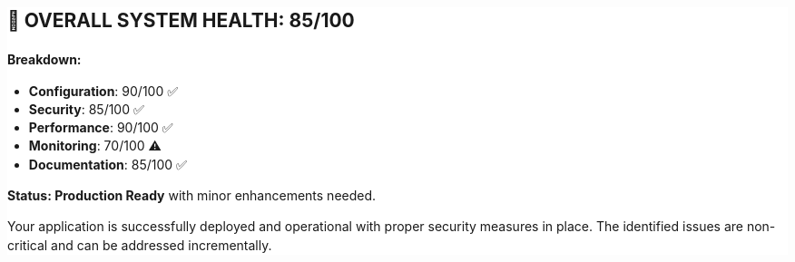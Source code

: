 
## 🎯 **OVERALL SYSTEM HEALTH: 85/100**

**Breakdown:**
- **Configuration**: 90/100 ✅
- **Security**: 85/100 ✅  
- **Performance**: 90/100 ✅
- **Monitoring**: 70/100 ⚠️
- **Documentation**: 85/100 ✅

**Status: Production Ready** with minor enhancements needed.

Your application is successfully deployed and operational with proper security measures in place. The identified issues are non-critical and can be addressed incrementally.
